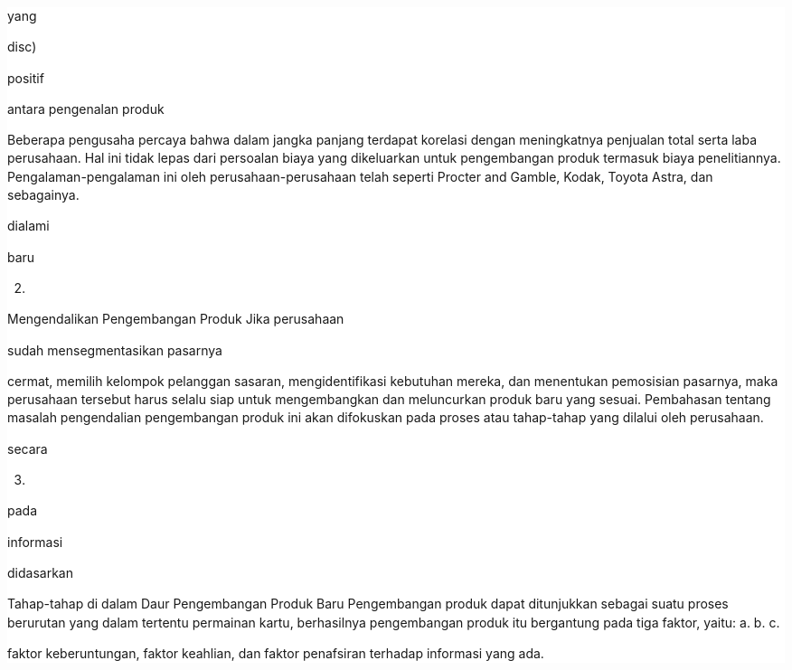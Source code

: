 yang

disc)

positif

antara  pengenalan  produk

Beberapa  pengusaha  percaya  bahwa  dalam  jangka  panjang  terdapat
korelasi
dengan  meningkatnya
penjualan  total  serta  laba  perusahaan.  Hal  ini  tidak  lepas  dari  persoalan  biaya
yang  dikeluarkan  untuk  pengembangan  produk  termasuk  biaya  penelitiannya.
Pengalaman-pengalaman  ini
oleh  perusahaan-perusahaan
telah
seperti  Procter  and  Gamble,  Kodak,  Toyota  Astra,  dan  sebagainya.

dialami

baru

2.

Mengendalikan  Pengembangan  Produk
Jika  perusahaan

sudah  mensegmentasikan  pasarnya

cermat,
memilih  kelompok  pelanggan  sasaran,  mengidentifikasi  kebutuhan  mereka,
dan  menentukan  pemosisian  pasarnya,  maka  perusahaan  tersebut  harus  selalu
siap  untuk  mengembangkan  dan  meluncurkan  produk  baru  yang  sesuai.
Pembahasan  tentang  masalah  pengendalian  pengembangan  produk  ini  akan
difokuskan  pada  proses  atau  tahap-tahap  yang  dilalui  oleh  perusahaan.

secara

3.

pada

informasi

didasarkan

Tahap-tahap  di  dalam  Daur  Pengembangan  Produk  Baru
Pengembangan  produk  dapat  ditunjukkan  sebagai  suatu  proses  berurutan
yang
dalam
tertentu
permainan  kartu,  berhasilnya  pengembangan  produk  itu  bergantung  pada  tiga
faktor,  yaitu:
a.
b.
c.

faktor  keberuntungan,
faktor  keahlian,  dan
faktor  penafsiran  terhadap  informasi  yang  ada.

